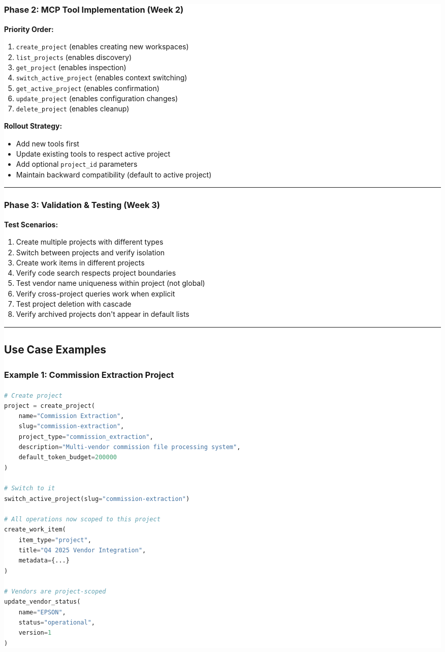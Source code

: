 
### Phase 2: MCP Tool Implementation (Week 2)

**Priority Order:**
1. `create_project` (enables creating new workspaces)
2. `list_projects` (enables discovery)
3. `get_project` (enables inspection)
4. `switch_active_project` (enables context switching)
5. `get_active_project` (enables confirmation)
6. `update_project` (enables configuration changes)
7. `delete_project` (enables cleanup)

**Rollout Strategy:**
- Add new tools first
- Update existing tools to respect active project
- Add optional `project_id` parameters
- Maintain backward compatibility (default to active project)

---

### Phase 3: Validation & Testing (Week 3)

**Test Scenarios:**
1. Create multiple projects with different types
2. Switch between projects and verify isolation
3. Create work items in different projects
4. Verify code search respects project boundaries
5. Test vendor name uniqueness within project (not global)
6. Verify cross-project queries work when explicit
7. Test project deletion with cascade
8. Verify archived projects don't appear in default lists

---

## Use Case Examples

### Example 1: Commission Extraction Project

```python
# Create project
project = create_project(
    name="Commission Extraction",
    slug="commission-extraction",
    project_type="commission_extraction",
    description="Multi-vendor commission file processing system",
    default_token_budget=200000
)

# Switch to it
switch_active_project(slug="commission-extraction")

# All operations now scoped to this project
create_work_item(
    item_type="project",
    title="Q4 2025 Vendor Integration",
    metadata={...}
)

# Vendors are project-scoped
update_vendor_status(
    name="EPSON",
    status="operational",
    version=1
)

```